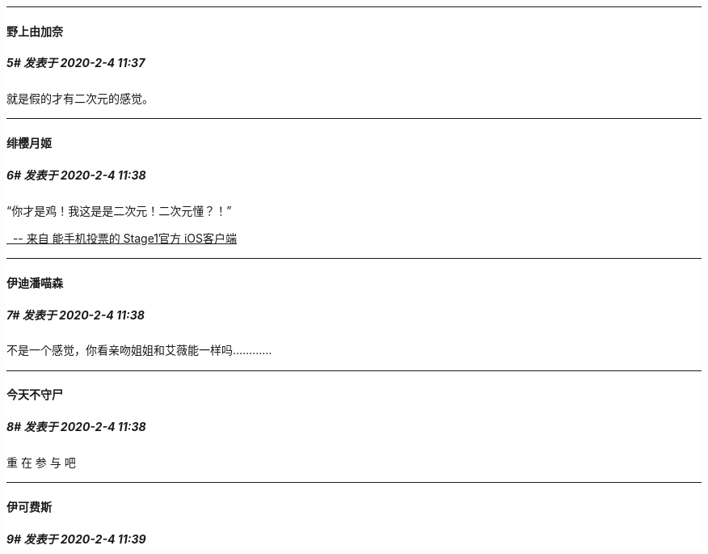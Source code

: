 -----

####  野上由加奈  
##### 5#       发表于 2020-2-4 11:37




就是假的才有二次元的感觉。







-----

####  绯樱月姬  
##### 6#       发表于 2020-2-4 11:38




“你才是鸡！我这是是二次元！二次元懂？！”

[  -- 来自 能手机投票的 Stage1官方 iOS客户端](https://itunes.apple.com/fi/app/saraba1st/id1221237470?mt=8)







-----

####  伊迪潘喵森  
##### 7#       发表于 2020-2-4 11:38




不是一个感觉，你看亲吻姐姐和艾薇能一样吗…………







-----

####  今天不守尸  
##### 8#       发表于 2020-2-4 11:38




重 在 参 与 吧







-----

####  伊可费斯  
##### 9#       发表于 2020-2-4 11:39
